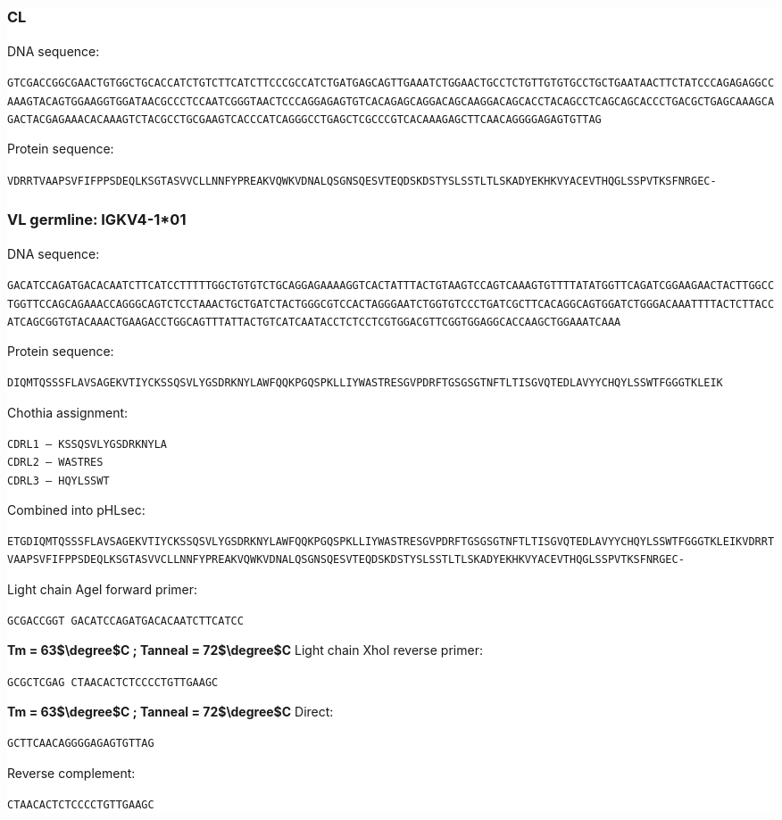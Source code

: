 ### CL

DNA sequence:

```
GTCGACCGGCGAACTGTGGCTGCACCATCTGTCTTCATCTTCCCGCCATCTGATGAGCAGTTGAAATCTGGAACTGCCTCTGTTGTGTGCCTGCTGAATAACTTCTATCCCAGAGAGGCCAAAGTACAGTGGAAGGTGGATAACGCCCTCCAATCGGGTAACTCCCAGGAGAGTGTCACAGAGCAGGACAGCAAGGACAGCACCTACAGCCTCAGCAGCACCCTGACGCTGAGCAAAGCAGACTACGAGAAACACAAAGTCTACGCCTGCGAAGTCACCCATCAGGGCCTGAGCTCGCCCGTCACAAAGAGCTTCAACAGGGGAGAGTGTTAG
```

Protein sequence:

```
VDRRTVAAPSVFIFPPSDEQLKSGTASVVCLLNNFYPREAKVQWKVDNALQSGNSQESVTEQDSKDSTYSLSSTLTLSKADYEKHKVYACEVTHQGLSSPVTKSFNRGEC-
```

### VL germline: IGKV4-1\*01

DNA sequence:

```
GACATCCAGATGACACAATCTTCATCCTTTTTGGCTGTGTCTGCAGGAGAAAAGGTCACTATTTACTGTAAGTCCAGTCAAAGTGTTTTATATGGTTCAGATCGGAAGAACTACTTGGCCTGGTTCCAGCAGAAACCAGGGCAGTCTCCTAAACTGCTGATCTACTGGGCGTCCACTAGGGAATCTGGTGTCCCTGATCGCTTCACAGGCAGTGGATCTGGGACAAATTTTACTCTTACCATCAGCGGTGTACAAACTGAAGACCTGGCAGTTTATTACTGTCATCAATACCTCTCCTCGTGGACGTTCGGTGGAGGCACCAAGCTGGAAATCAAA
```

Protein sequence:

```
DIQMTQSSSFLAVSAGEKVTIYCKSSQSVLYGSDRKNYLAWFQQKPGQSPKLLIYWASTRESGVPDRFTGSGSGTNFTLTISGVQTEDLAVYYCHQYLSSWTFGGGTKLEIK
```

Chothia assignment:

```
CDRL1 – KSSQSVLYGSDRKNYLA
CDRL2 – WASTRES
CDRL3 – HQYLSSWT
```

Combined into pHLsec:

```
ETGDIQMTQSSSFLAVSAGEKVTIYCKSSQSVLYGSDRKNYLAWFQQKPGQSPKLLIYWASTRESGVPDRFTGSGSGTNFTLTISGVQTEDLAVYYCHQYLSSWTFGGGTKLEIKVDRRTVAAPSVFIFPPSDEQLKSGTASVVCLLNNFYPREAKVQWKVDNALQSGNSQESVTEQDSKDSTYSLSSTLTLSKADYEKHKVYACEVTHQGLSSPVTKSFNRGEC-
```

Light chain AgeI forward primer: 
```
GCGACCGGT GACATCCAGATGACACAATCTTCATCC	
```
**Tm = 63$\degree$C ; Tanneal = 72$\degree$C**
Light chain XhoI reverse primer: 
```
GCGCTCGAG CTAACACTCTCCCCTGTTGAAGC	
```
**Tm = 63$\degree$C ; Tanneal = 72$\degree$C**
Direct: 
```
GCTTCAACAGGGGAGAGTGTTAG
```
Reverse complement: 
```
CTAACACTCTCCCCTGTTGAAGC
```
